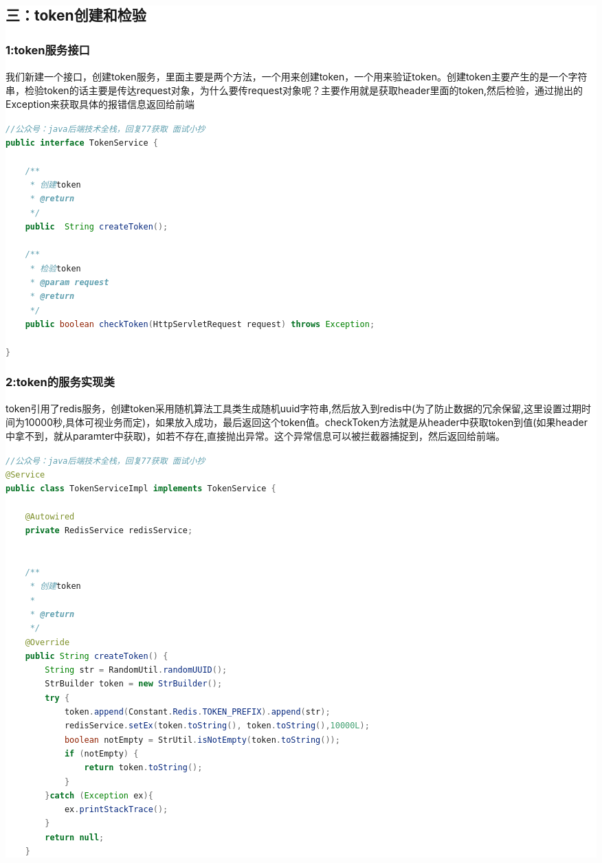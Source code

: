 ## 三：token创建和检验

### 1:token服务接口

我们新建一个接口，创建token服务，里面主要是两个方法，一个用来创建token，一个用来验证token。创建token主要产生的是一个字符串，检验token的话主要是传达request对象，为什么要传request对象呢？主要作用就是获取header里面的token,然后检验，通过抛出的Exception来获取具体的报错信息返回给前端

```java
//公众号：java后端技术全栈，回复77获取 面试小抄
public interface TokenService {

    /**
     * 创建token
     * @return
     */
    public  String createToken();

    /**
     * 检验token
     * @param request
     * @return
     */
    public boolean checkToken(HttpServletRequest request) throws Exception;

}
```

### 2:token的服务实现类

token引用了redis服务，创建token采用随机算法工具类生成随机uuid字符串,然后放入到redis中(为了防止数据的冗余保留,这里设置过期时间为10000秒,具体可视业务而定)，如果放入成功，最后返回这个token值。checkToken方法就是从header中获取token到值(如果header中拿不到，就从paramter中获取)，如若不存在,直接抛出异常。这个异常信息可以被拦截器捕捉到，然后返回给前端。

```java
//公众号：java后端技术全栈，回复77获取 面试小抄
@Service
public class TokenServiceImpl implements TokenService {

    @Autowired
    private RedisService redisService;


    /**
     * 创建token
     *
     * @return
     */
    @Override
    public String createToken() {
        String str = RandomUtil.randomUUID();
        StrBuilder token = new StrBuilder();
        try {
            token.append(Constant.Redis.TOKEN_PREFIX).append(str);
            redisService.setEx(token.toString(), token.toString(),10000L);
            boolean notEmpty = StrUtil.isNotEmpty(token.toString());
            if (notEmpty) {
                return token.toString();
            }
        }catch (Exception ex){
            ex.printStackTrace();
        }
        return null;
    }

```